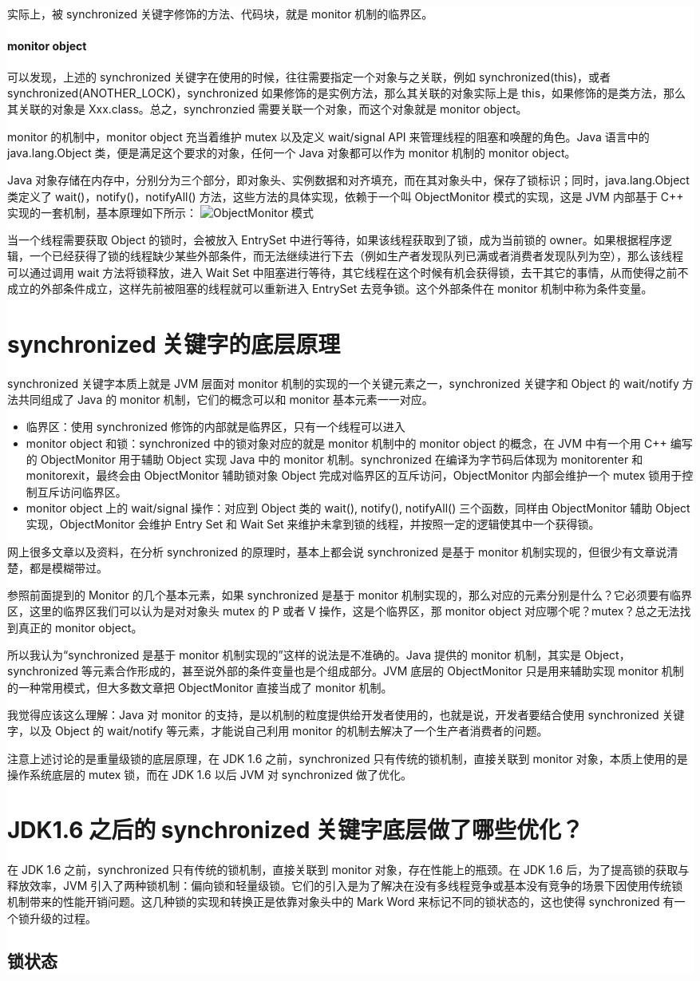 实际上，被 synchronized 关键字修饰的方法、代码块，就是 monitor 机制的临界区。

#### monitor object

可以发现，上述的 synchronized 关键字在使用的时候，往往需要指定一个对象与之关联，例如 synchronized(this)，或者 synchronized(ANOTHER_LOCK)，synchronized 如果修饰的是实例方法，那么其关联的对象实际上是 this，如果修饰的是类方法，那么其关联的对象是 Xxx.class。总之，synchronzied 需要关联一个对象，而这个对象就是 monitor object。

monitor 的机制中，monitor object 充当着维护 mutex 以及定义 wait/signal API 来管理线程的阻塞和唤醒的角色。Java 语言中的 java.lang.Object 类，便是满足这个要求的对象，任何一个 Java 对象都可以作为 monitor 机制的 monitor object。

Java 对象存储在内存中，分别分为三个部分，即对象头、实例数据和对齐填充，而在其对象头中，保存了锁标识；同时，java.lang.Object 类定义了 wait()，notify()，notifyAll() 方法，这些方法的具体实现，依赖于一个叫 ObjectMonitor 模式的实现，这是 JVM 内部基于 C++ 实现的一套机制，基本原理如下所示：
![ObjectMonitor 模式](https://raw.githubusercontent.com/h428/img/master/note/00000213.jpg)

当一个线程需要获取 Object 的锁时，会被放入 EntrySet 中进行等待，如果该线程获取到了锁，成为当前锁的 owner。如果根据程序逻辑，一个已经获得了锁的线程缺少某些外部条件，而无法继续进行下去（例如生产者发现队列已满或者消费者发现队列为空），那么该线程可以通过调用 wait 方法将锁释放，进入 Wait Set 中阻塞进行等待，其它线程在这个时候有机会获得锁，去干其它的事情，从而使得之前不成立的外部条件成立，这样先前被阻塞的线程就可以重新进入 EntrySet 去竞争锁。这个外部条件在 monitor 机制中称为条件变量。

# synchronized 关键字的底层原理

synchronized 关键字本质上就是 JVM 层面对 monitor 机制的实现的一个关键元素之一，synchronized 关键字和 Object 的 wait/notify 方法共同组成了 Java 的 monitor 机制，它们的概念可以和 monitor 基本元素一一对应。

- 临界区：使用 synchronized 修饰的内部就是临界区，只有一个线程可以进入
- monitor object 和锁：synchronized 中的锁对象对应的就是 monitor 机制中的 monitor object 的概念，在 JVM 中有一个用 C++ 编写的 ObjectMonitor 用于辅助 Object 实现 Java 中的 monitor 机制。synchronized 在编译为字节码后体现为 monitorenter 和 monitorexit，最终会由 ObjectMonitor 辅助锁对象 Object 完成对临界区的互斥访问，ObjectMonitor 内部会维护一个 mutex 锁用于控制互斥访问临界区。
- monitor object 上的 wait/signal 操作：对应到 Object 类的 wait(), notify(), notifyAll() 三个函数，同样由 ObjectMonitor 辅助 Object 实现，ObjectMonitor 会维护 Entry Set 和 Wait Set 来维护未拿到锁的线程，并按照一定的逻辑使其中一个获得锁。

网上很多文章以及资料，在分析 synchronized 的原理时，基本上都会说 synchronized 是基于 monitor 机制实现的，但很少有文章说清楚，都是模糊带过。

参照前面提到的 Monitor 的几个基本元素，如果 synchronized 是基于 monitor 机制实现的，那么对应的元素分别是什么？它必须要有临界区，这里的临界区我们可以认为是对对象头 mutex 的 P 或者 V 操作，这是个临界区，那 monitor object 对应哪个呢？mutex？总之无法找到真正的 monitor object。

所以我认为“synchronized 是基于 monitor 机制实现的”这样的说法是不准确的。Java 提供的 monitor 机制，其实是 Object，synchronized 等元素合作形成的，甚至说外部的条件变量也是个组成部分。JVM 底层的 ObjectMonitor 只是用来辅助实现 monitor 机制的一种常用模式，但大多数文章把 ObjectMonitor 直接当成了 monitor 机制。

我觉得应该这么理解：Java 对 monitor 的支持，是以机制的粒度提供给开发者使用的，也就是说，开发者要结合使用 synchronized 关键字，以及 Object 的 wait/notify 等元素，才能说自己利用 monitor 的机制去解决了一个生产者消费者的问题。

注意上述讨论的是重量级锁的底层原理，在 JDK 1.6 之前，synchronized 只有传统的锁机制，直接关联到 monitor 对象，本质上使用的是操作系统底层的 mutex 锁，而在 JDK 1.6 以后 JVM 对 synchronized 做了优化。

# JDK1.6 之后的 synchronized 关键字底层做了哪些优化？

在 JDK 1.6 之前，synchronized 只有传统的锁机制，直接关联到 monitor 对象，存在性能上的瓶颈。在 JDK 1.6 后，为了提高锁的获取与释放效率，JVM 引入了两种锁机制：偏向锁和轻量级锁。它们的引入是为了解决在没有多线程竞争或基本没有竞争的场景下因使用传统锁机制带来的性能开销问题。这几种锁的实现和转换正是依靠对象头中的 Mark Word 来标记不同的锁状态的，这也使得 synchronized 有一个锁升级的过程。

## 锁状态
